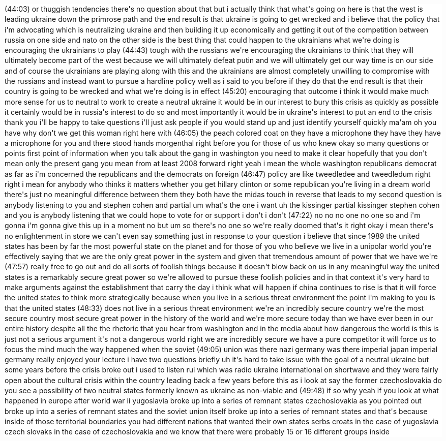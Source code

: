 (44:03) or thuggish tendencies there's no question about that but i actually think that what's going on here is that the west is leading ukraine down the primrose path and the end result is that ukraine is going to get wrecked and i believe that the policy that i'm advocating which is neutralizing ukraine and then building it up economically and getting it out of the competition between russia on one side and nato on the other side is the best thing that could happen to the ukrainians what we're doing is encouraging the ukrainians to play
(44:43) tough with the russians we're encouraging the ukrainians to think that they will ultimately become part of the west because we will ultimately defeat putin and we will ultimately get our way time is on our side and of course the ukrainians are playing along with this and the ukrainians are almost completely unwilling to compromise with the russians and instead want to pursue a hardline policy well as i said to you before if they do that the end result is that their country is going to be wrecked and what we're doing is in effect
(45:20) encouraging that outcome i think it would make much more sense for us to neutral to work to create a neutral ukraine it would be in our interest to bury this crisis as quickly as possible it certainly would be in russia's interest to do so and most importantly it would be in ukraine's interest to put an end to the crisis thank you i'll be happy to take questions i'll just ask people if you would stand up and just identify yourself quickly ma'am oh you have why don't we get this woman right here with
(46:05) the peach colored coat on they have a microphone they have they have a microphone for you and there stood hands morgenthal right before you for those of us who knew okay so many questions or points first point of information when you talk about the gang in washington you need to make it clear hopefully that you don't mean only the present gang you mean from at least 2008 forward right yeah i mean the whole washington republicans democrat as far as i'm concerned the republicans and the democrats on foreign
(46:47) policy are like tweedledee and tweedledum right right i mean for anybody who thinks it matters whether you get hillary clinton or some republican you're living in a dream world there's just no meaningful difference between them they both have the midas touch in reverse that leads to my second question is anybody listening to you and stephen cohen and partial um what's the one i want uh the kissinger partial kissinger stephen cohen and you is anybody listening that we could hope to vote for or support i don't i don't
(47:22) no no no one no one so and i'm gonna i'm gonna give this up in a moment no but um so there's no one so we're really doomed that's it right okay i mean there's no enlightenment in store we can't even say something just in response to your question i believe that since 1989 the united states has been by far the most powerful state on the planet and for those of you who believe we live in a unipolar world you're effectively saying that we are the only great power in the system and given that tremendous amount of power that we have we're
(47:57) really free to go out and do all sorts of foolish things because it doesn't blow back on us in any meaningful way the united states is a remarkably secure great power so we're allowed to pursue these foolish policies and in that context it's very hard to make arguments against the establishment that carry the day i think what will happen if china continues to rise is that it will force the united states to think more strategically because when you live in a serious threat environment the point i'm making to you is that the united states
(48:33) does not live in a serious threat environment we're an incredibly secure country we're the most secure country most secure great power in the history of the world and we're more secure today than we have ever been in our entire history despite all the the rhetoric that you hear from washington and in the media about how dangerous the world is this is just not a serious argument it's not a dangerous world right we are incredibly secure we have a pure competitor it will force us to focus the mind much the way happened when the soviet
(49:05) union was there nazi germany was there imperial japan imperial germany really enjoyed your lecture i have two questions briefly uh it's hard to take issue with the goal of a neutral ukraine but some years before the crisis broke out i used to listen rui which was radio ukraine international on shortwave and they were fairly open about the cultural crisis within the country leading back a few years before this as i look at say the former czechoslovakia do you see a possibility of two neutral states formerly known as ukraine as non-viable and
(49:48) if so why yeah if you look at what happened in europe after world war ii yugoslavia broke up into a series of remnant states czechoslovakia as you pointed out broke up into a series of remnant states and the soviet union itself broke up into a series of remnant states and that's because inside of those territorial boundaries you had different nations that wanted their own states serbs croats in the case of yugoslavia czech slovaks in the case of czechoslovakia and we know that there were probably 15 or 16 different groups inside